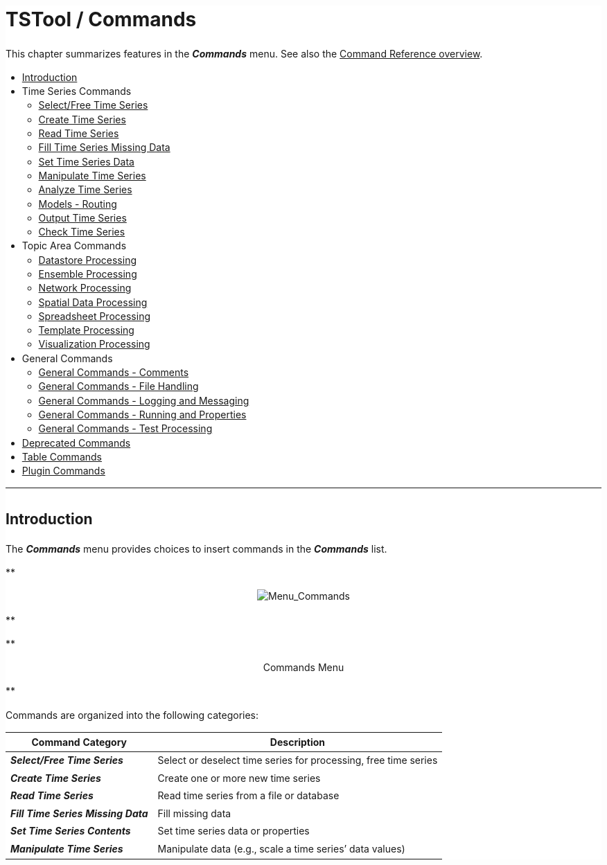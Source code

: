 # TSTool / Commands #

This chapter summarizes features in the ***Commands*** menu.
See also the [Command Reference overview](../command-ref/overview.md).

*   [Introduction](#introduction)
*   Time Series Commands
    +   [Select/Free Time Series](#selectfree-time-series)
    +   [Create Time Series](#create-time-series)
    +   [Read Time Series](#read-time-series)
    +   [Fill Time Series Missing Data](#fill-time-series-missing-data)
    +   [Set Time Series Data](#set-time-series-data)
    +   [Manipulate Time Series](#manipulate-time-series)
    +   [Analyze Time Series](#analyze-time-series)
    +   [Models - Routing](#models-routing)
    +   [Output Time Series](#output-time-series)
    +   [Check Time Series](#check-time-series)
*   Topic Area Commands
    +   [Datastore Processing](#datastore-processing)
    +   [Ensemble Processing](#ensemble-processing)
    +   [Network Processing](#network-processing)
    +   [Spatial Data Processing](#spatial-data-processing)
    +   [Spreadsheet Processing](#spreadsheet-processing)
    +   [Template Processing](#template-processing)
    +   [Visualization Processing](#visualization-processing)
*   General Commands
    +   [General Commands - Comments](#general-commands-comments)
    +   [General Commands - File Handling](#general-commands-file-handling)
    +   [General Commands - Logging and Messaging](#general-commands-logging-and-messaging)
    +   [General Commands - Running and Properties](#general-commands-running-and-properties)
    +   [General Commands - Test Processing](#general-commands-test-processing)
*   [Deprecated Commands](#deprecated-commands)
*   [Table Commands](#table-commands)
*   [Plugin Commands](#plugin-commands)

----------

## Introduction ##

The ***Commands*** menu provides choices to insert commands in the ***Commands*** list.

**<p style="text-align: center;">
![Menu_Commands](Menu_Commands.png)
</p>**

**<p style="text-align: center;">
Commands Menu
</p>**

Commands are organized into the following categories:

|**Command Category**|**Description**|
|--|--|
|***Select/Free Time Series***|Select or deselect time series for processing, free time series|
|***Create Time Series***|Create one or more new time series|
|***Read Time Series***|Read time series from a file or database|
|***Fill Time Series Missing Data***|Fill missing data|
|***Set Time Series Contents***|Set time series data or properties|
|***Manipulate Time Series***|Manipulate data (e.g., scale a time series’ data values)|